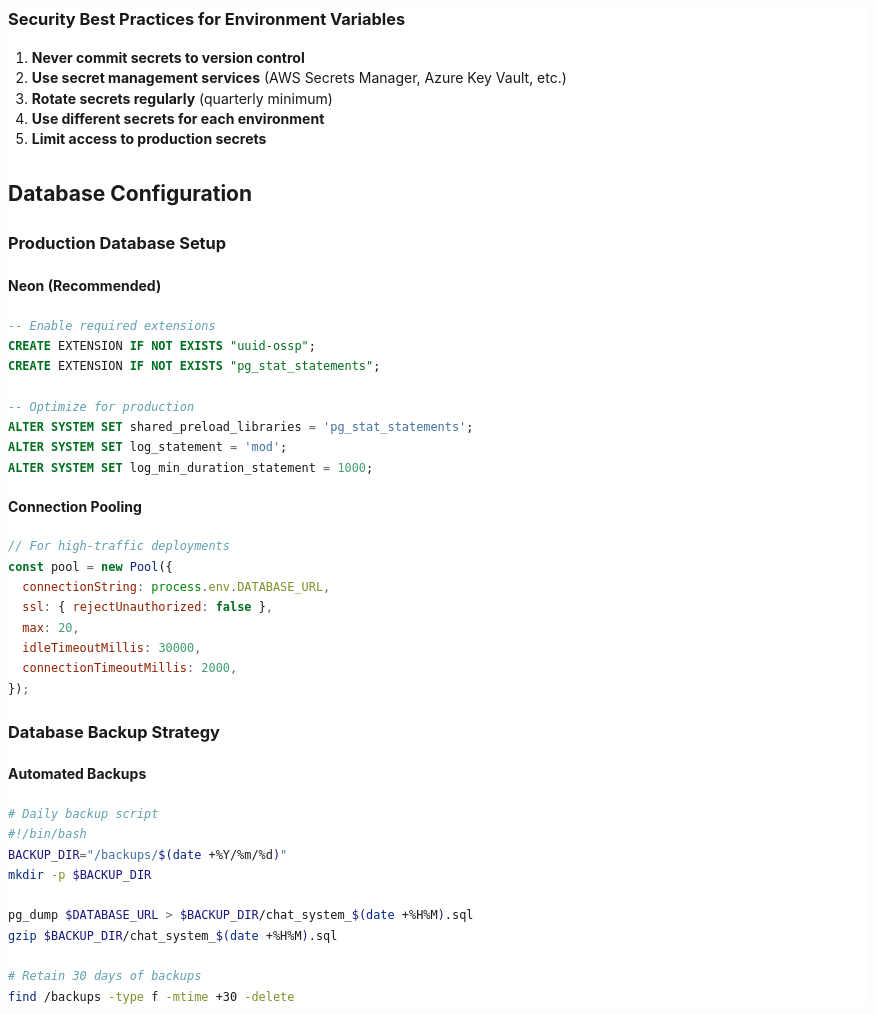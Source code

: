 ### Security Best Practices for Environment Variables

1. **Never commit secrets to version control**
2. **Use secret management services** (AWS Secrets Manager, Azure Key Vault, etc.)
3. **Rotate secrets regularly** (quarterly minimum)
4. **Use different secrets for each environment**
5. **Limit access to production secrets**

## Database Configuration

### Production Database Setup

#### Neon (Recommended)
```sql
-- Enable required extensions
CREATE EXTENSION IF NOT EXISTS "uuid-ossp";
CREATE EXTENSION IF NOT EXISTS "pg_stat_statements";

-- Optimize for production
ALTER SYSTEM SET shared_preload_libraries = 'pg_stat_statements';
ALTER SYSTEM SET log_statement = 'mod';
ALTER SYSTEM SET log_min_duration_statement = 1000;
```

#### Connection Pooling
```javascript
// For high-traffic deployments
const pool = new Pool({
  connectionString: process.env.DATABASE_URL,
  ssl: { rejectUnauthorized: false },
  max: 20,
  idleTimeoutMillis: 30000,
  connectionTimeoutMillis: 2000,
});
```

### Database Backup Strategy

#### Automated Backups
```bash
# Daily backup script
#!/bin/bash
BACKUP_DIR="/backups/$(date +%Y/%m/%d)"
mkdir -p $BACKUP_DIR

pg_dump $DATABASE_URL > $BACKUP_DIR/chat_system_$(date +%H%M).sql
gzip $BACKUP_DIR/chat_system_$(date +%H%M).sql

# Retain 30 days of backups
find /backups -type f -mtime +30 -delete
```

